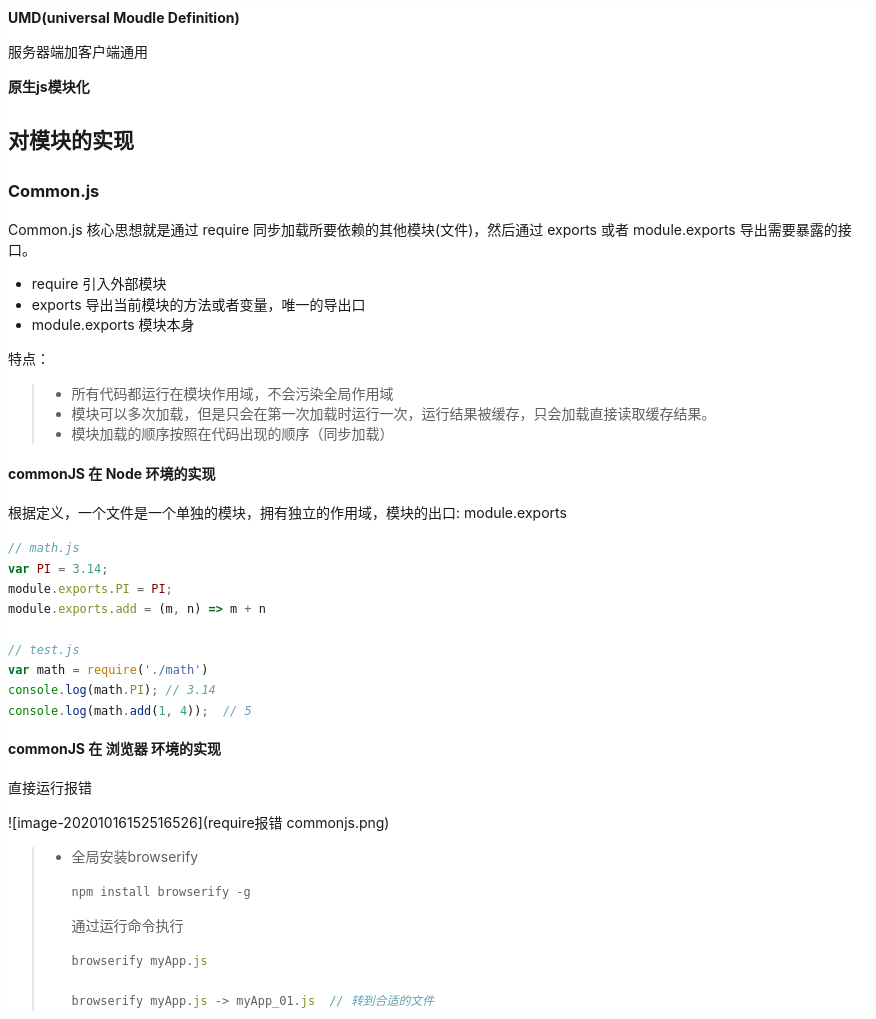 **UMD(universal Moudle Definition)**

服务器端加客户端通用

**原生js模块化**

## 对模块的实现

### Common.js 

Common.js 核心思想就是通过 require 同步加载所要依赖的其他模块(文件)，然后通过 exports 或者 module.exports 导出需要暴露的接口。

- require 引入外部模块
- exports 导出当前模块的方法或者变量，唯一的导出口
- module.exports 模块本身

特点：

> - 所有代码都运行在模块作用域，不会污染全局作用域
> - 模块可以多次加载，但是只会在第一次加载时运行一次，运行结果被缓存，只会加载直接读取缓存结果。
> - 模块加载的顺序按照在代码出现的顺序（同步加载）

#### commonJS  在 Node 环境的实现

根据定义，一个文件是一个单独的模块，拥有独立的作用域，模块的出口: module.exports	

```js
// math.js
var PI = 3.14;
module.exports.PI = PI;
module.exports.add = (m, n) => m + n

// test.js
var math = require('./math')
console.log(math.PI); // 3.14
console.log(math.add(1, 4));  // 5
```

#### commonJS  在 浏览器 环境的实现

直接运行报错

![image-20201016152516526](require报错 commonjs.png)

> - 全局安装browserify
>
>   ```js
>   npm install browserify -g
>   ```
>
>   通过运行命令执行
>
>   ```js
>   browserify myApp.js
>   
>   browserify myApp.js -> myApp_01.js  // 转到合适的文件
>   ```
